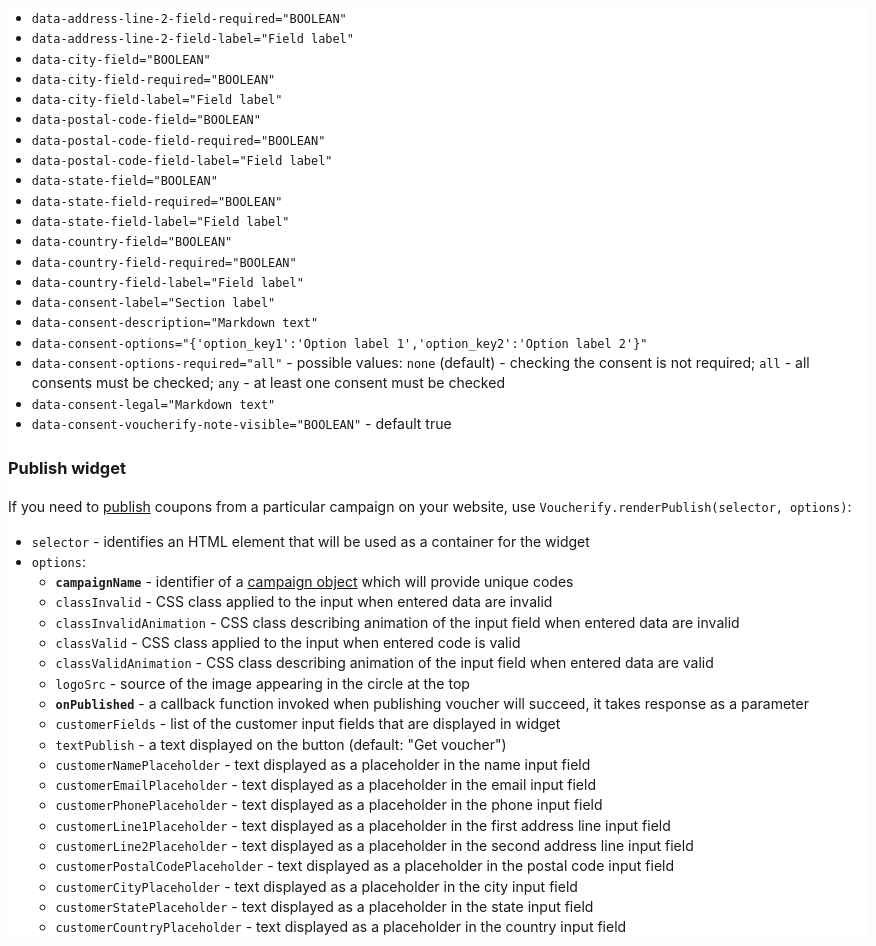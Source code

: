 - `data-address-line-2-field-required="BOOLEAN"`
- `data-address-line-2-field-label="Field label"`
- `data-city-field="BOOLEAN"`
- `data-city-field-required="BOOLEAN"`
- `data-city-field-label="Field label"`
- `data-postal-code-field="BOOLEAN"`
- `data-postal-code-field-required="BOOLEAN"`
- `data-postal-code-field-label="Field label"`
- `data-state-field="BOOLEAN"`
- `data-state-field-required="BOOLEAN"`
- `data-state-field-label="Field label"`
- `data-country-field="BOOLEAN"`
- `data-country-field-required="BOOLEAN"`
- `data-country-field-label="Field label"`
- `data-consent-label="Section label"`
- `data-consent-description="Markdown text"`
- `data-consent-options="{'option_key1':'Option label 1','option_key2':'Option label 2'}"`
- `data-consent-options-required="all"` - possible values: `none` (default) - checking the consent is not required; `all` - all consents must be checked; `any` - at least one consent must be checked
- `data-consent-legal="Markdown text"`
- `data-consent-voucherify-note-visible="BOOLEAN"` - default true


### Publish widget

If you need to [publish](https://docs.voucherify.io/reference#create-publication) coupons from a particular campaign on your website, use `Voucherify.renderPublish(selector, options)`:

   - `selector` - identifies an HTML element that will be used as a container for the widget
   - `options`:
       - **`campaignName`** - identifier of a [campaign object](https://docs.voucherify.io/reference#the-campaign-object) which will provide unique codes
       - `classInvalid` - CSS class applied to the input when entered data are invalid
       - `classInvalidAnimation` - CSS class describing animation of the input field when entered data are invalid
       - `classValid` - CSS class applied to the input when entered code is valid
       - `classValidAnimation` - CSS class describing animation of the input field when entered data are valid
       - `logoSrc` - source of the image appearing in the circle at the top
       - **`onPublished`** - a callback function invoked when publishing voucher will succeed, it takes  response as a parameter
       - `customerFields` - list of the customer input fields that are displayed in widget
       - `textPublish` - a text displayed on the button (default: "Get voucher")
       - `customerNamePlaceholder` - text displayed as a placeholder in the name input field
       - `customerEmailPlaceholder` - text displayed as a placeholder in the email input field
       - `customerPhonePlaceholder` - text displayed as a placeholder in the phone input field
       - `customerLine1Placeholder` - text displayed as a placeholder in the first address line input field
       - `customerLine2Placeholder` - text displayed as a placeholder in the second address line input field
       - `customerPostalCodePlaceholder` - text displayed as a placeholder in the postal code input field
       - `customerCityPlaceholder` - text displayed as a placeholder in the city input field
       - `customerStatePlaceholder` - text displayed as a placeholder in the state input field
       - `customerCountryPlaceholder` - text displayed as a placeholder in the country input field
